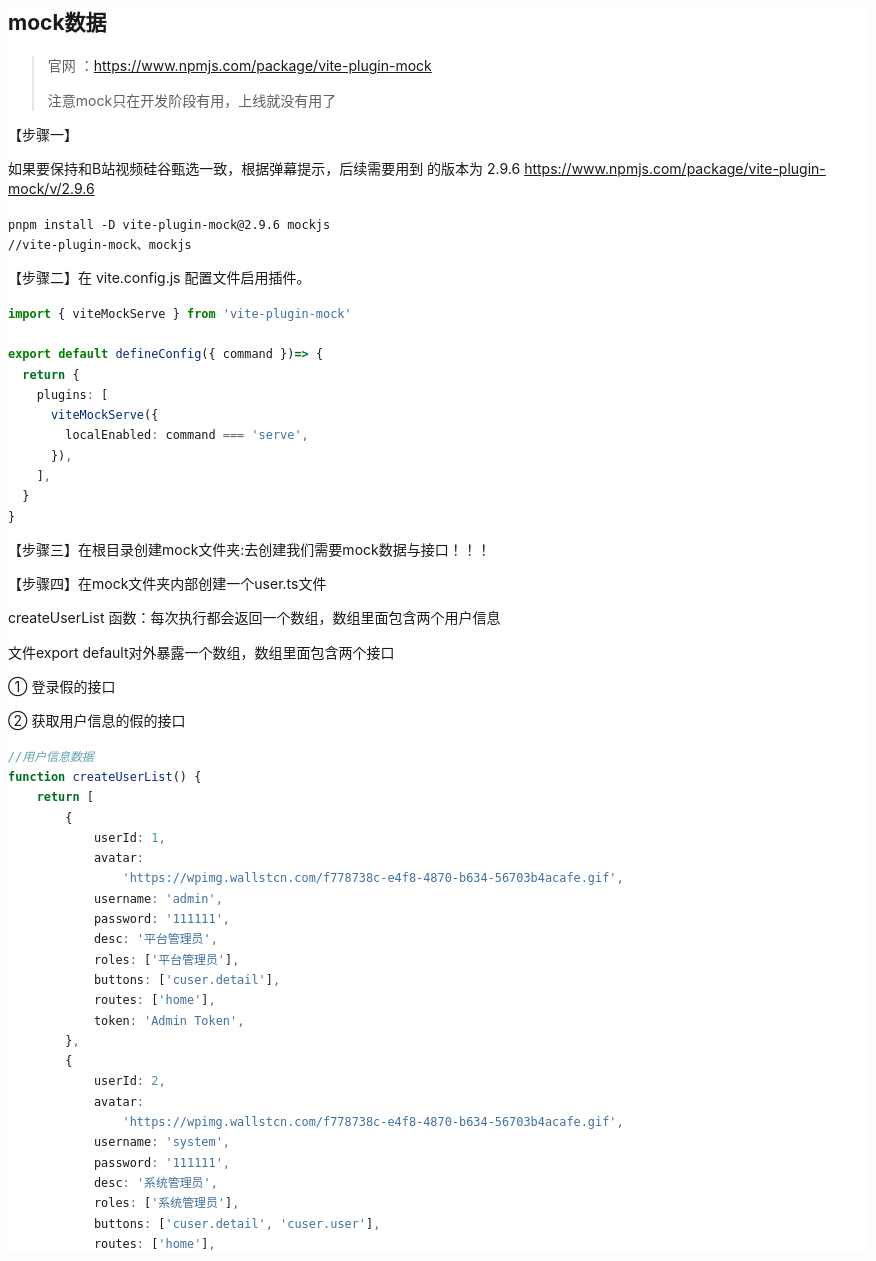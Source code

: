 ## mock数据

> 官网 ：https://www.npmjs.com/package/vite-plugin-mock
>
> 注意mock只在开发阶段有用，上线就没有用了

【步骤一】

如果要保持和B站视频硅谷甄选一致，根据弹幕提示，后续需要用到 的版本为 2.9.6 https://www.npmjs.com/package/vite-plugin-mock/v/2.9.6

```
pnpm install -D vite-plugin-mock@2.9.6 mockjs
//vite-plugin-mock、mockjs
```

【步骤二】在 vite.config.js 配置文件启用插件。

```typescript
import { viteMockServe } from 'vite-plugin-mock'

export default defineConfig({ command })=> {
  return {
    plugins: [
      viteMockServe({
        localEnabled: command === 'serve',
      }),
    ],
  }
}
```

【步骤三】在根目录创建mock文件夹:去创建我们需要mock数据与接口！！！

【步骤四】在mock文件夹内部创建一个user.ts文件

createUserList 函数：每次执行都会返回一个数组，数组里面包含两个用户信息

文件export default对外暴露一个数组，数组里面包含两个接口

① 登录假的接口

② 获取用户信息的假的接口

```typescript
//用户信息数据
function createUserList() {
    return [
        {
            userId: 1,
            avatar:
                'https://wpimg.wallstcn.com/f778738c-e4f8-4870-b634-56703b4acafe.gif',
            username: 'admin',
            password: '111111',
            desc: '平台管理员',
            roles: ['平台管理员'],
            buttons: ['cuser.detail'],
            routes: ['home'],
            token: 'Admin Token',
        },
        {
            userId: 2,
            avatar:
                'https://wpimg.wallstcn.com/f778738c-e4f8-4870-b634-56703b4acafe.gif',
            username: 'system',
            password: '111111',
            desc: '系统管理员',
            roles: ['系统管理员'],
            buttons: ['cuser.detail', 'cuser.user'],
            routes: ['home'],
```